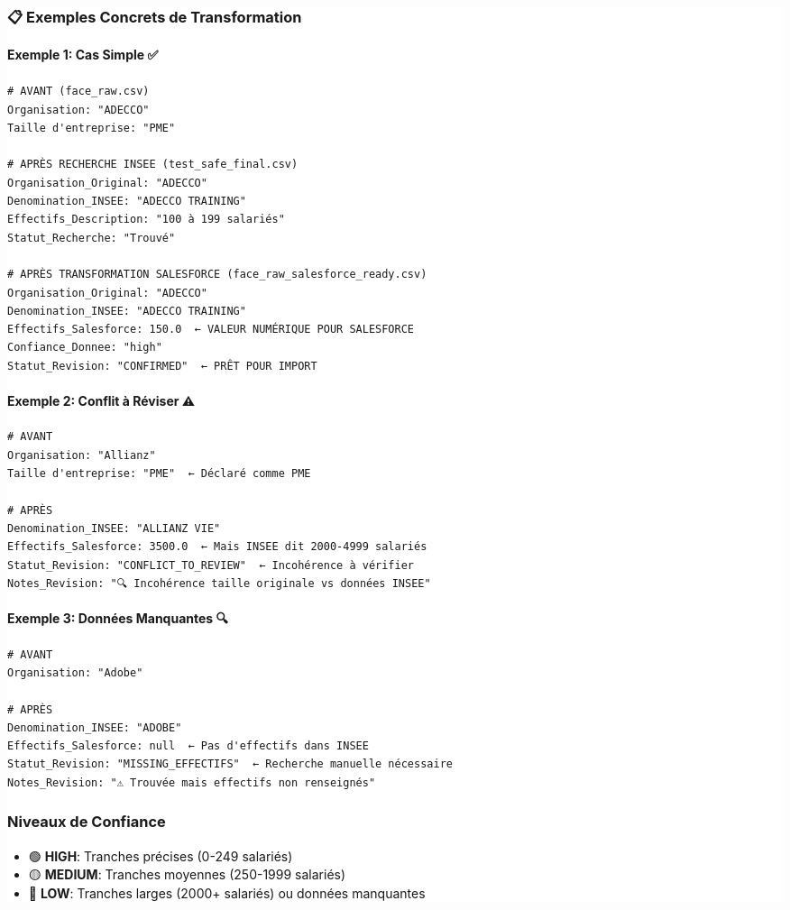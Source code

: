### 📋 Exemples Concrets de Transformation

#### Exemple 1: Cas Simple ✅
```csv
# AVANT (face_raw.csv)
Organisation: "ADECCO"
Taille d'entreprise: "PME"

# APRÈS RECHERCHE INSEE (test_safe_final.csv)  
Organisation_Original: "ADECCO"
Denomination_INSEE: "ADECCO TRAINING"
Effectifs_Description: "100 à 199 salariés"
Statut_Recherche: "Trouvé"

# APRÈS TRANSFORMATION SALESFORCE (face_raw_salesforce_ready.csv)
Organisation_Original: "ADECCO"
Denomination_INSEE: "ADECCO TRAINING"
Effectifs_Salesforce: 150.0  ← VALEUR NUMÉRIQUE POUR SALESFORCE
Confiance_Donnee: "high"
Statut_Revision: "CONFIRMED"  ← PRÊT POUR IMPORT
```

#### Exemple 2: Conflit à Réviser ⚠️
```csv
# AVANT
Organisation: "Allianz"  
Taille d'entreprise: "PME"  ← Déclaré comme PME

# APRÈS
Denomination_INSEE: "ALLIANZ VIE"
Effectifs_Salesforce: 3500.0  ← Mais INSEE dit 2000-4999 salariés
Statut_Revision: "CONFLICT_TO_REVIEW"  ← Incohérence à vérifier
Notes_Revision: "🔍 Incohérence taille originale vs données INSEE"
```

#### Exemple 3: Données Manquantes 🔍
```csv
# AVANT
Organisation: "Adobe"

# APRÈS  
Denomination_INSEE: "ADOBE"
Effectifs_Salesforce: null  ← Pas d'effectifs dans INSEE
Statut_Revision: "MISSING_EFFECTIFS"  ← Recherche manuelle nécessaire
Notes_Revision: "⚠️ Trouvée mais effectifs non renseignés"
```

### Niveaux de Confiance
- 🟢 **HIGH**: Tranches précises (0-249 salariés)
- 🟡 **MEDIUM**: Tranches moyennes (250-1999 salariés)
- 🔴 **LOW**: Tranches larges (2000+ salariés) ou données manquantes
